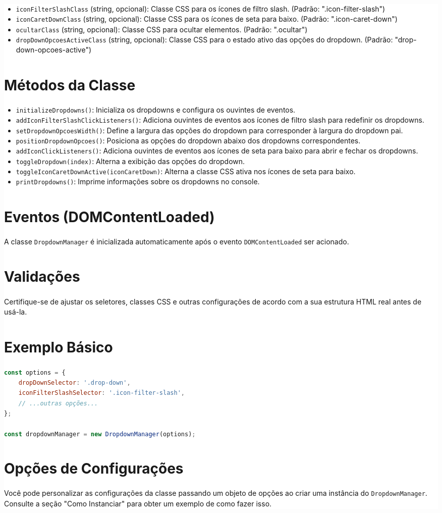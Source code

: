 - `iconFilterSlashClass` (string, opcional): Classe CSS para os ícones de filtro slash. (Padrão: ".icon-filter-slash")
- `iconCaretDownClass` (string, opcional): Classe CSS para os ícones de seta para baixo. (Padrão: ".icon-caret-down")
- `ocultarClass` (string, opcional): Classe CSS para ocultar elementos. (Padrão: ".ocultar")
- `dropDownOpcoesActiveClass` (string, opcional): Classe CSS para o estado ativo das opções do dropdown. (Padrão: "drop-down-opcoes-active")

# Métodos da Classe

- `initializeDropdowns()`: Inicializa os dropdowns e configura os ouvintes de eventos.
- `addIconFilterSlashClickListeners()`: Adiciona ouvintes de eventos aos ícones de filtro slash para redefinir os dropdowns.
- `setDropdownOpcoesWidth()`: Define a largura das opções do dropdown para corresponder à largura do dropdown pai.
- `positionDropdownOpcoes()`: Posiciona as opções do dropdown abaixo dos dropdowns correspondentes.
- `addIconClickListeners()`: Adiciona ouvintes de eventos aos ícones de seta para baixo para abrir e fechar os dropdowns.
- `toggleDropdown(index)`: Alterna a exibição das opções do dropdown.
- `toggleIconCaretDownActive(iconCaretDown)`: Alterna a classe CSS ativa nos ícones de seta para baixo.
- `printDropdowns()`: Imprime informações sobre os dropdowns no console.

# Eventos (DOMContentLoaded)

A classe `DropdownManager` é inicializada automaticamente após o evento `DOMContentLoaded` ser acionado.

# Validações

Certifique-se de ajustar os seletores, classes CSS e outras configurações de acordo com a sua estrutura HTML real antes de usá-la.

# Exemplo Básico

```javascript
const options = {
    dropDownSelector: '.drop-down',
    iconFilterSlashSelector: '.icon-filter-slash',
    // ...outras opções...
};

const dropdownManager = new DropdownManager(options);
```

# Opções de Configurações

Você pode personalizar as configurações da classe passando um objeto de opções ao criar uma instância do `DropdownManager`. Consulte a seção "Como Instanciar" para obter um exemplo de como fazer isso.
